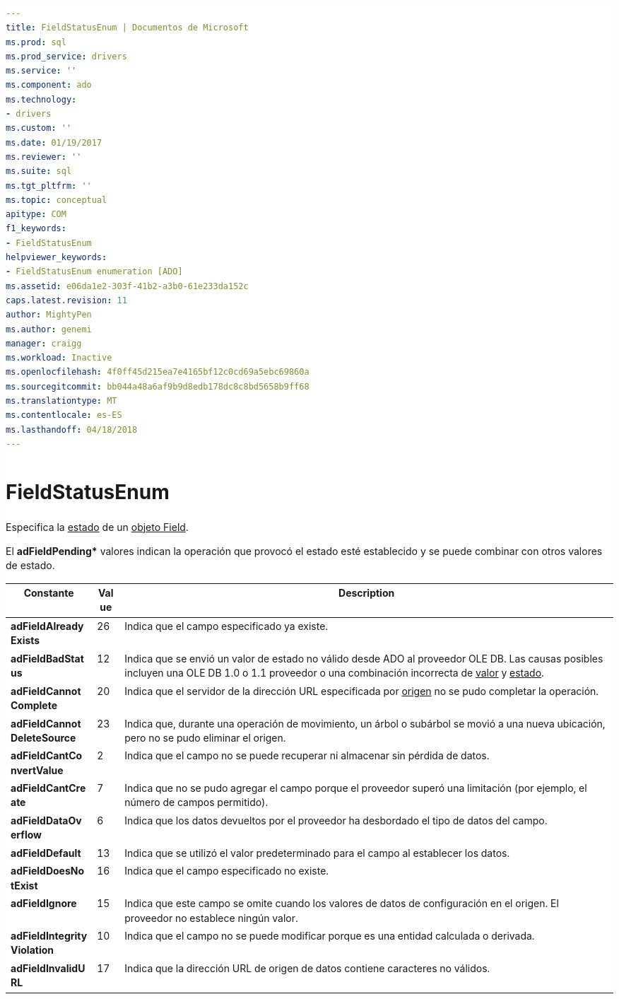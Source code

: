 ```yaml
---
title: FieldStatusEnum | Documentos de Microsoft
ms.prod: sql
ms.prod_service: drivers
ms.service: ''
ms.component: ado
ms.technology:
- drivers
ms.custom: ''
ms.date: 01/19/2017
ms.reviewer: ''
ms.suite: sql
ms.tgt_pltfrm: ''
ms.topic: conceptual
apitype: COM
f1_keywords:
- FieldStatusEnum
helpviewer_keywords:
- FieldStatusEnum enumeration [ADO]
ms.assetid: e06da1e2-303f-41b2-a3b0-61e233da152c
caps.latest.revision: 11
author: MightyPen
ms.author: genemi
manager: craigg
ms.workload: Inactive
ms.openlocfilehash: 4f0ff45d215ea7e4165bf12c0cd69a5ebc69860a
ms.sourcegitcommit: bb044a48a6af9b9d8edb178dc8c8bd5658b9ff68
ms.translationtype: MT
ms.contentlocale: es-ES
ms.lasthandoff: 04/18/2018
---
```

# <a name="fieldstatusenum"></a>FieldStatusEnum
Especifica la [estado](../../../ado/reference/ado-api/status-property-ado-field.md) de un [objeto Field](../../../ado/reference/ado-api/field-object.md).  
  
 El **adFieldPending\***  valores indican la operación que provocó el estado esté establecido y se puede combinar con otros valores de estado.  
  
|Constante|Value|Description|  
|--------------|-----------|-----------------|  
|**adFieldAlreadyExists**|26|Indica que el campo especificado ya existe.|  
|**adFieldBadStatus**|12|Indica que se envió un valor de estado no válido desde ADO al proveedor OLE DB. Las causas posibles incluyen una OLE DB 1.0 o 1.1 proveedor o una combinación incorrecta de [valor](../../../ado/reference/ado-api/value-property-ado.md) y [estado](../../../ado/reference/ado-api/status-property-ado-field.md).|  
|**adFieldCannotComplete**|20|Indica que el servidor de la dirección URL especificada por [origen](../../../ado/reference/ado-api/source-property-ado-record.md) no se pudo completar la operación.|  
|**adFieldCannotDeleteSource**|23|Indica que, durante una operación de movimiento, un árbol o subárbol se movió a una nueva ubicación, pero no se pudo eliminar el origen.|  
|**adFieldCantConvertValue**|2|Indica que el campo no se puede recuperar ni almacenar sin pérdida de datos.|  
|**adFieldCantCreate**|7|Indica que no se pudo agregar el campo porque el proveedor superó una limitación (por ejemplo, el número de campos permitido).|  
|**adFieldDataOverflow**|6|Indica que los datos devueltos por el proveedor ha desbordado el tipo de datos del campo.|  
|**adFieldDefault**|13|Indica que se utilizó el valor predeterminado para el campo al establecer los datos.|  
|**adFieldDoesNotExist**|16|Indica que el campo especificado no existe.|  
|**adFieldIgnore**|15|Indica que este campo se omite cuando los valores de datos de configuración en el origen. El proveedor no establece ningún valor.|  
|**adFieldIntegrityViolation**|10|Indica que el campo no se puede modificar porque es una entidad calculada o derivada.|  
|**adFieldInvalidURL**|17|Indica que la dirección URL de origen de datos contiene caracteres no válidos.|  